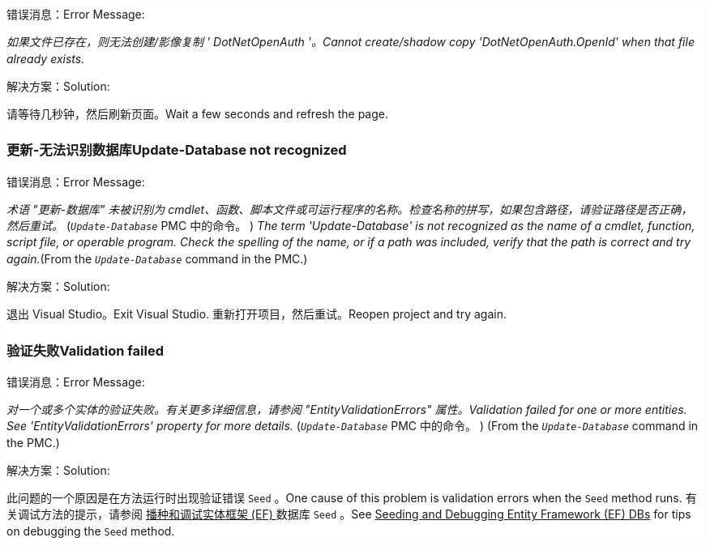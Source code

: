 <span data-ttu-id="dfe42-294">错误消息：</span><span class="sxs-lookup"><span data-stu-id="dfe42-294">Error Message:</span></span>

<span data-ttu-id="dfe42-295">*如果文件已存在，则无法创建/影像复制 ' DotNetOpenAuth '。*</span><span class="sxs-lookup"><span data-stu-id="dfe42-295">*Cannot create/shadow copy 'DotNetOpenAuth.OpenId' when that file already exists.*</span></span>

<span data-ttu-id="dfe42-296">解决方案：</span><span class="sxs-lookup"><span data-stu-id="dfe42-296">Solution:</span></span>

<span data-ttu-id="dfe42-297">请等待几秒钟，然后刷新页面。</span><span class="sxs-lookup"><span data-stu-id="dfe42-297">Wait a few seconds and refresh the page.</span></span>

### <a name="update-database-not-recognized"></a><span data-ttu-id="dfe42-298">更新-无法识别数据库</span><span class="sxs-lookup"><span data-stu-id="dfe42-298">Update-Database not recognized</span></span>

<span data-ttu-id="dfe42-299">错误消息：</span><span class="sxs-lookup"><span data-stu-id="dfe42-299">Error Message:</span></span>

<span data-ttu-id="dfe42-300">*术语 "更新-数据库" 未被识别为 cmdlet、函数、脚本文件或可运行程序的名称。检查名称的拼写，如果包含路径，请验证路径是否正确，然后重试。* (*`Update-Database`* PMC 中的命令。 ) </span><span class="sxs-lookup"><span data-stu-id="dfe42-300">*The term 'Update-Database' is not recognized as the name of a cmdlet, function, script file, or operable program. Check the spelling of the name, or if a path was included, verify that the path is correct and try again.*(From the *`Update-Database`* command in the PMC.)</span></span>

<span data-ttu-id="dfe42-301">解决方案：</span><span class="sxs-lookup"><span data-stu-id="dfe42-301">Solution:</span></span>

<span data-ttu-id="dfe42-302">退出 Visual Studio。</span><span class="sxs-lookup"><span data-stu-id="dfe42-302">Exit Visual Studio.</span></span> <span data-ttu-id="dfe42-303">重新打开项目，然后重试。</span><span class="sxs-lookup"><span data-stu-id="dfe42-303">Reopen project and try again.</span></span>

### <a name="validation-failed"></a><span data-ttu-id="dfe42-304">验证失败</span><span class="sxs-lookup"><span data-stu-id="dfe42-304">Validation failed</span></span>

<span data-ttu-id="dfe42-305">错误消息：</span><span class="sxs-lookup"><span data-stu-id="dfe42-305">Error Message:</span></span>

<span data-ttu-id="dfe42-306">*对一个或多个实体的验证失败。有关更多详细信息，请参阅 "EntityValidationErrors" 属性。*</span><span class="sxs-lookup"><span data-stu-id="dfe42-306">*Validation failed for one or more entities. See 'EntityValidationErrors' property for more details.*</span></span> <span data-ttu-id="dfe42-307"> (*`Update-Database`* PMC 中的命令。 ) </span><span class="sxs-lookup"><span data-stu-id="dfe42-307">(From the *`Update-Database`* command in the PMC.)</span></span>

<span data-ttu-id="dfe42-308">解决方案：</span><span class="sxs-lookup"><span data-stu-id="dfe42-308">Solution:</span></span>

<span data-ttu-id="dfe42-309">此问题的一个原因是在方法运行时出现验证错误 `Seed` 。</span><span class="sxs-lookup"><span data-stu-id="dfe42-309">One cause of this problem is validation errors when the `Seed` method runs.</span></span> <span data-ttu-id="dfe42-310">有关调试方法的提示，请参阅 [播种和调试实体框架 (EF) ](https://blogs.msdn.com/b/rickandy/archive/2013/02/12/seeding-and-debugging-entity-framework-ef-dbs.aspx) 数据库 `Seed` 。</span><span class="sxs-lookup"><span data-stu-id="dfe42-310">See [Seeding and Debugging Entity Framework (EF) DBs](https://blogs.msdn.com/b/rickandy/archive/2013/02/12/seeding-and-debugging-entity-framework-ef-dbs.aspx) for tips on debugging the `Seed` method.</span></span>

